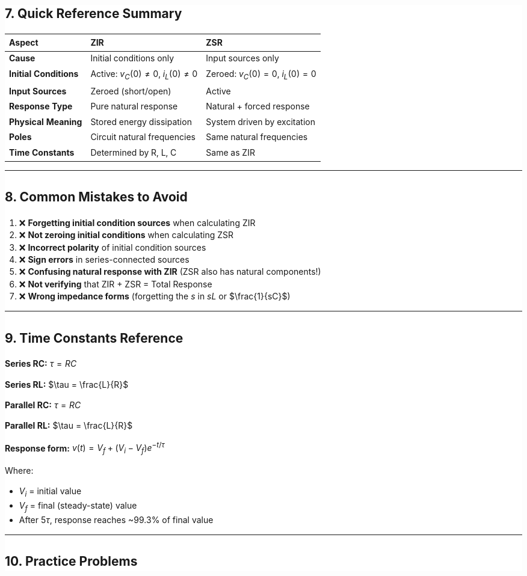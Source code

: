 
## 7. Quick Reference Summary

| Aspect | ZIR | ZSR |
|:---|:---|:---|
| **Cause** | Initial conditions only | Input sources only |
| **Initial Conditions** | Active: $v_C(0) \neq 0$, $i_L(0) \neq 0$ | Zeroed: $v_C(0) = 0$, $i_L(0) = 0$ |
| **Input Sources** | Zeroed (short/open) | Active |
| **Response Type** | Pure natural response | Natural + forced response |
| **Physical Meaning** | Stored energy dissipation | System driven by excitation |
| **Poles** | Circuit natural frequencies | Same natural frequencies |
| **Time Constants** | Determined by R, L, C | Same as ZIR |

---

## 8. Common Mistakes to Avoid

1. ❌ **Forgetting initial condition sources** when calculating ZIR
2. ❌ **Not zeroing initial conditions** when calculating ZSR
3. ❌ **Incorrect polarity** of initial condition sources
4. ❌ **Sign errors** in series-connected sources
5. ❌ **Confusing natural response with ZIR** (ZSR also has natural components!)
6. ❌ **Not verifying** that ZIR + ZSR = Total Response
7. ❌ **Wrong impedance forms** (forgetting the $s$ in $sL$ or $\frac{1}{sC}$)

---

## 9. Time Constants Reference

**Series RC:** $\tau = RC$

**Series RL:** $\tau = \frac{L}{R}$

**Parallel RC:** $\tau = RC$

**Parallel RL:** $\tau = \frac{L}{R}$

**Response form:** $v(t) = V_f + (V_i - V_f)e^{-t/\tau}$

Where:
- $V_i$ = initial value
- $V_f$ = final (steady-state) value
- After $5\tau$, response reaches ~99.3% of final value

---

## 10. Practice Problems
